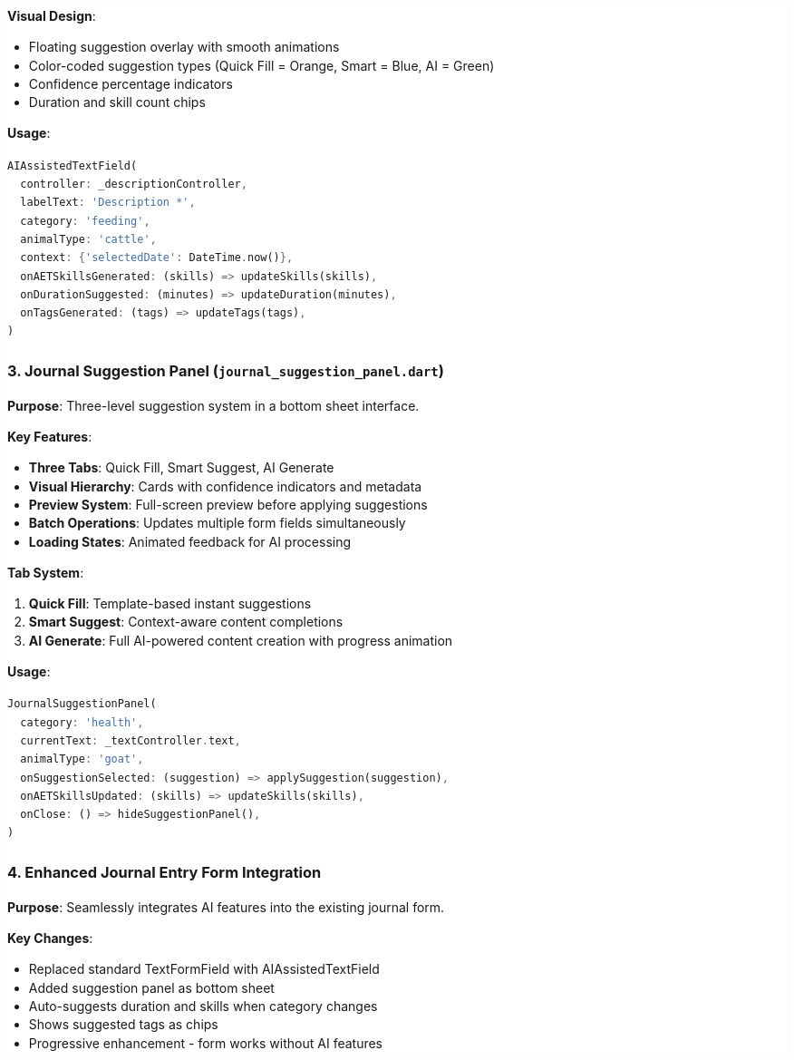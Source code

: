 **Visual Design**:
- Floating suggestion overlay with smooth animations
- Color-coded suggestion types (Quick Fill = Orange, Smart = Blue, AI = Green)
- Confidence percentage indicators
- Duration and skill count chips

**Usage**:
```dart
AIAssistedTextField(
  controller: _descriptionController,
  labelText: 'Description *',
  category: 'feeding',
  animalType: 'cattle',
  context: {'selectedDate': DateTime.now()},
  onAETSkillsGenerated: (skills) => updateSkills(skills),
  onDurationSuggested: (minutes) => updateDuration(minutes),
  onTagsGenerated: (tags) => updateTags(tags),
)
```

### 3. Journal Suggestion Panel (`journal_suggestion_panel.dart`)

**Purpose**: Three-level suggestion system in a bottom sheet interface.

**Key Features**:
- **Three Tabs**: Quick Fill, Smart Suggest, AI Generate
- **Visual Hierarchy**: Cards with confidence indicators and metadata
- **Preview System**: Full-screen preview before applying suggestions
- **Batch Operations**: Updates multiple form fields simultaneously
- **Loading States**: Animated feedback for AI processing

**Tab System**:
1. **Quick Fill**: Template-based instant suggestions
2. **Smart Suggest**: Context-aware content completions  
3. **AI Generate**: Full AI-powered content creation with progress animation

**Usage**:
```dart
JournalSuggestionPanel(
  category: 'health',
  currentText: _textController.text,
  animalType: 'goat',
  onSuggestionSelected: (suggestion) => applySuggestion(suggestion),
  onAETSkillsUpdated: (skills) => updateSkills(skills),
  onClose: () => hideSuggestionPanel(),
)
```

### 4. Enhanced Journal Entry Form Integration

**Purpose**: Seamlessly integrates AI features into the existing journal form.

**Key Changes**:
- Replaced standard TextFormField with AIAssistedTextField
- Added suggestion panel as bottom sheet
- Auto-suggests duration and skills when category changes
- Shows suggested tags as chips
- Progressive enhancement - form works without AI features
